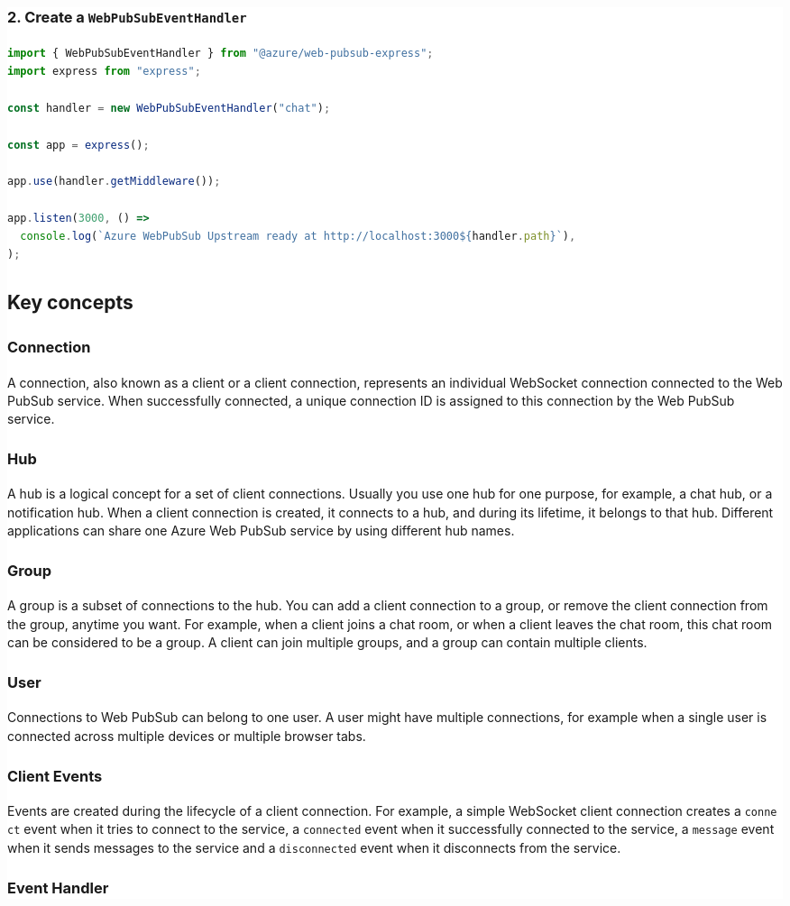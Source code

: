 ### 2. Create a `WebPubSubEventHandler`

```ts snippet:ReadmeSampleCreateClient
import { WebPubSubEventHandler } from "@azure/web-pubsub-express";
import express from "express";

const handler = new WebPubSubEventHandler("chat");

const app = express();

app.use(handler.getMiddleware());

app.listen(3000, () =>
  console.log(`Azure WebPubSub Upstream ready at http://localhost:3000${handler.path}`),
);
```

## Key concepts

### Connection

A connection, also known as a client or a client connection, represents an individual WebSocket connection connected to the Web PubSub service. When successfully connected, a unique connection ID is assigned to this connection by the Web PubSub service.

### Hub

A hub is a logical concept for a set of client connections. Usually you use one hub for one purpose, for example, a chat hub, or a notification hub. When a client connection is created, it connects to a hub, and during its lifetime, it belongs to that hub. Different applications can share one Azure Web PubSub service by using different hub names.

### Group

A group is a subset of connections to the hub. You can add a client connection to a group, or remove the client connection from the group, anytime you want. For example, when a client joins a chat room, or when a client leaves the chat room, this chat room can be considered to be a group. A client can join multiple groups, and a group can contain multiple clients.

### User

Connections to Web PubSub can belong to one user. A user might have multiple connections, for example when a single user is connected across multiple devices or multiple browser tabs.

### Client Events

Events are created during the lifecycle of a client connection. For example, a simple WebSocket client connection creates a `connect` event when it tries to connect to the service, a `connected` event when it successfully connected to the service, a `message` event when it sends messages to the service and a `disconnected` event when it disconnects from the service.

### Event Handler

